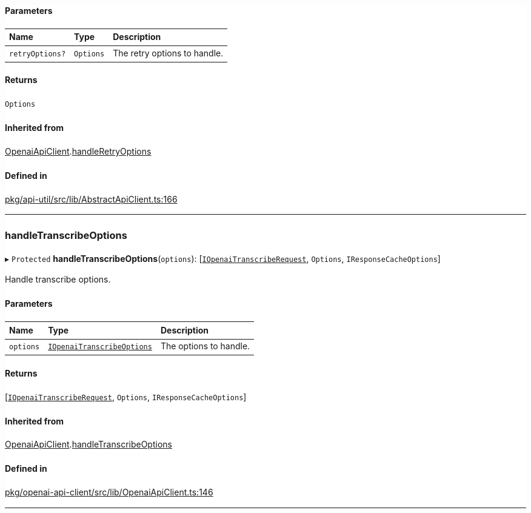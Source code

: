 #### Parameters

| Name | Type | Description |
| :------ | :------ | :------ |
| `retryOptions?` | `Options` | The retry options to handle. |

#### Returns

`Options`

#### Inherited from

[OpenaiApiClient](https://github.com/bemoje/tsmono/blob/main/docs/md/openai-api-client/classes/OpenaiApiClient.md).[handleRetryOptions](https://github.com/bemoje/tsmono/blob/main/docs/md/openai-api-client/classes/OpenaiApiClient.md#handleretryoptions)

#### Defined in

[pkg/api-util/src/lib/AbstractApiClient.ts:166](https://github.com/bemoje/tsmono/blob/87185a0/pkg/api-util/src/lib/AbstractApiClient.ts#L166)

___

### handleTranscribeOptions

▸ `Protected` **handleTranscribeOptions**(`options`): [[`IOpenaiTranscribeRequest`](https://github.com/bemoje/tsmono/blob/main/docs/md/openai-api-client/interfaces/IOpenaiTranscribeRequest.md), `Options`, `IResponseCacheOptions`]

Handle transcribe options.

#### Parameters

| Name | Type | Description |
| :------ | :------ | :------ |
| `options` | [`IOpenaiTranscribeOptions`](https://github.com/bemoje/tsmono/blob/main/docs/md/openai-api-client/interfaces/IOpenaiTranscribeOptions.md) | The options to handle. |

#### Returns

[[`IOpenaiTranscribeRequest`](https://github.com/bemoje/tsmono/blob/main/docs/md/openai-api-client/interfaces/IOpenaiTranscribeRequest.md), `Options`, `IResponseCacheOptions`]

#### Inherited from

[OpenaiApiClient](https://github.com/bemoje/tsmono/blob/main/docs/md/openai-api-client/classes/OpenaiApiClient.md).[handleTranscribeOptions](https://github.com/bemoje/tsmono/blob/main/docs/md/openai-api-client/classes/OpenaiApiClient.md#handletranscribeoptions)

#### Defined in

[pkg/openai-api-client/src/lib/OpenaiApiClient.ts:146](https://github.com/bemoje/tsmono/blob/87185a0/pkg/openai-api-client/src/lib/OpenaiApiClient.ts#L146)

___
